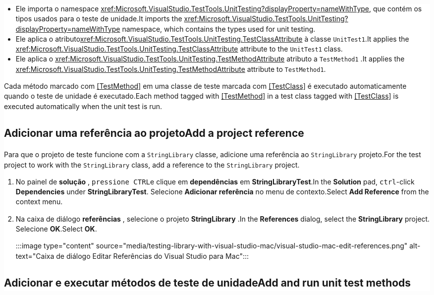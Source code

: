    - <span data-ttu-id="20293-123">Ele importa o namespace <xref:Microsoft.VisualStudio.TestTools.UnitTesting?displayProperty=nameWithType>, que contém os tipos usados para o teste de unidade.</span><span class="sxs-lookup"><span data-stu-id="20293-123">It imports the <xref:Microsoft.VisualStudio.TestTools.UnitTesting?displayProperty=nameWithType> namespace, which contains the types used for unit testing.</span></span>
   - <span data-ttu-id="20293-124">Ele aplica o atributo<xref:Microsoft.VisualStudio.TestTools.UnitTesting.TestClassAttribute> à classe `UnitTest1`.</span><span class="sxs-lookup"><span data-stu-id="20293-124">It applies the <xref:Microsoft.VisualStudio.TestTools.UnitTesting.TestClassAttribute> attribute to the `UnitTest1` class.</span></span>
   - <span data-ttu-id="20293-125">Ele aplica o <xref:Microsoft.VisualStudio.TestTools.UnitTesting.TestMethodAttribute> atributo a `TestMethod1` .</span><span class="sxs-lookup"><span data-stu-id="20293-125">It applies the <xref:Microsoft.VisualStudio.TestTools.UnitTesting.TestMethodAttribute> attribute to `TestMethod1`.</span></span>

   <span data-ttu-id="20293-126">Cada método marcado com [[TestMethod]](xref:Microsoft.VisualStudio.TestTools.UnitTesting.TestMethodAttribute) em uma classe de teste marcada com [[TestClass]](xref:Microsoft.VisualStudio.TestTools.UnitTesting.TestClassAttribute) é executado automaticamente quando o teste de unidade é executado.</span><span class="sxs-lookup"><span data-stu-id="20293-126">Each method tagged with [[TestMethod]](xref:Microsoft.VisualStudio.TestTools.UnitTesting.TestMethodAttribute) in a test class tagged with [[TestClass]](xref:Microsoft.VisualStudio.TestTools.UnitTesting.TestClassAttribute) is executed automatically when the unit test is run.</span></span>

## <a name="add-a-project-reference"></a><span data-ttu-id="20293-127">Adicionar uma referência ao projeto</span><span class="sxs-lookup"><span data-stu-id="20293-127">Add a project reference</span></span>

<span data-ttu-id="20293-128">Para que o projeto de teste funcione com a `StringLibrary` classe, adicione uma referência ao `StringLibrary` projeto.</span><span class="sxs-lookup"><span data-stu-id="20293-128">For the test project to work with the `StringLibrary` class, add a reference to the `StringLibrary` project.</span></span>

1. <span data-ttu-id="20293-129">No painel de **solução** , <kbd>pressione CTRL</kbd>e clique em **dependências** em **StringLibraryTest**.</span><span class="sxs-lookup"><span data-stu-id="20293-129">In the **Solution** pad, <kbd>ctrl</kbd>-click **Dependencies** under **StringLibraryTest**.</span></span> <span data-ttu-id="20293-130">Selecione **Adicionar referência** no menu de contexto.</span><span class="sxs-lookup"><span data-stu-id="20293-130">Select **Add Reference** from the context menu.</span></span>

1. <span data-ttu-id="20293-131">Na caixa de diálogo **referências** , selecione o projeto **StringLibrary** .</span><span class="sxs-lookup"><span data-stu-id="20293-131">In the **References** dialog, select the **StringLibrary** project.</span></span> <span data-ttu-id="20293-132">Selecione **OK**.</span><span class="sxs-lookup"><span data-stu-id="20293-132">Select **OK**.</span></span>

      :::image type="content" source="media/testing-library-with-visual-studio-mac/visual-studio-mac-edit-references.png" alt-text="Caixa de diálogo Editar Referências do Visual Studio para Mac":::

## <a name="add-and-run-unit-test-methods"></a><span data-ttu-id="20293-134">Adicionar e executar métodos de teste de unidade</span><span class="sxs-lookup"><span data-stu-id="20293-134">Add and run unit test methods</span></span>
